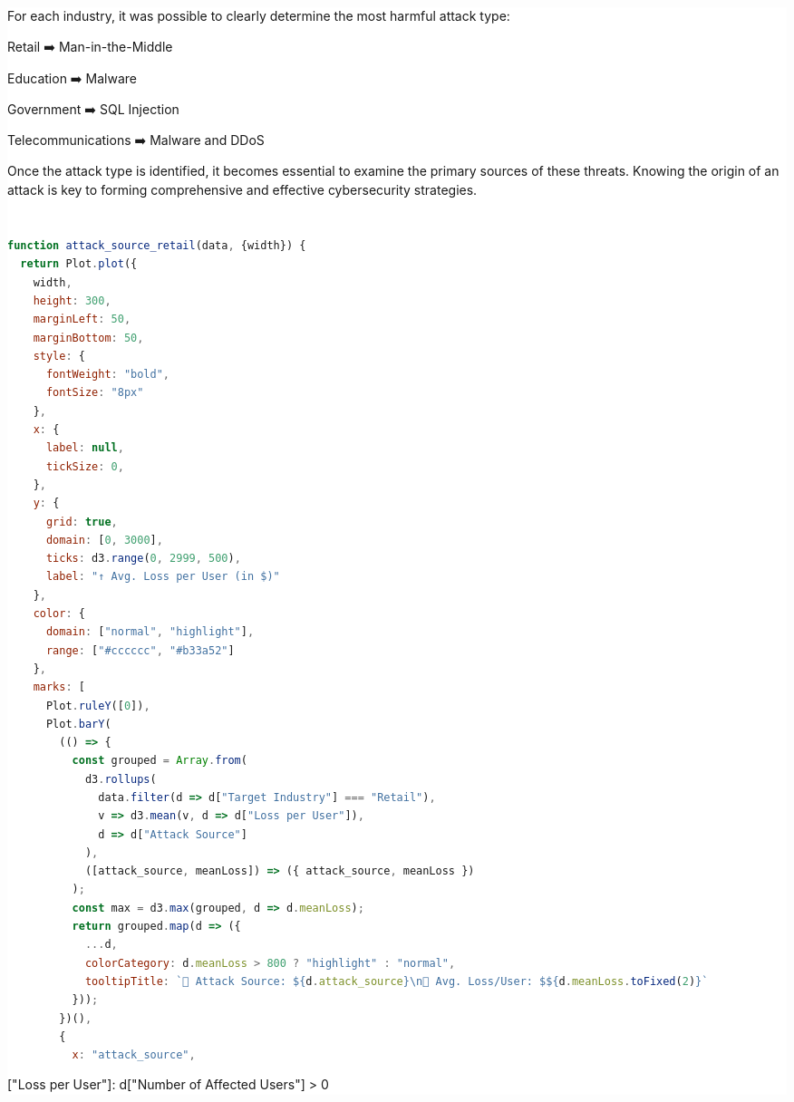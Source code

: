 <div style="width: 100%;">
For each industry, it was possible to clearly determine the most harmful attack type:
</div>

Retail ➡️ Man-in-the-Middle

Education ➡️ Malware

Government ➡️ SQL Injection

Telecommunications ➡️ Malware and DDoS

<div style="width: 100%; margin-bottom: 40px;">
Once the attack type is identified, it becomes essential to examine the primary sources of these threats. Knowing the origin of an attack is key to forming comprehensive and effective cybersecurity strategies.
</div>



```js
function attack_source_retail(data, {width}) {
  return Plot.plot({
    width,
    height: 300,
    marginLeft: 50,
    marginBottom: 50,
    style: {
      fontWeight: "bold",
      fontSize: "8px"
    },
    x: {
      label: null,
      tickSize: 0,
    },
    y: {
      grid: true,
      domain: [0, 3000],
      ticks: d3.range(0, 2999, 500),
      label: "↑ Avg. Loss per User (in $)"
    },
    color: {
      domain: ["normal", "highlight"],
      range: ["#cccccc", "#b33a52"]
    },
    marks: [
      Plot.ruleY([0]),
      Plot.barY(
        (() => {
          const grouped = Array.from(
            d3.rollups(
              data.filter(d => d["Target Industry"] === "Retail"),
              v => d3.mean(v, d => d["Loss per User"]),
              d => d["Attack Source"]
            ),
            ([attack_source, meanLoss]) => ({ attack_source, meanLoss })
          );
          const max = d3.max(grouped, d => d.meanLoss);
          return grouped.map(d => ({
            ...d,
            colorCategory: d.meanLoss > 800 ? "highlight" : "normal",
            tooltipTitle: `🎯 Attack Source: ${d.attack_source}\n💸 Avg. Loss/User: $${d.meanLoss.toFixed(2)}`
          }));
        })(),
        {
          x: "attack_source",
```

  ["Loss per User"]: d["Number of Affected Users"] > 0